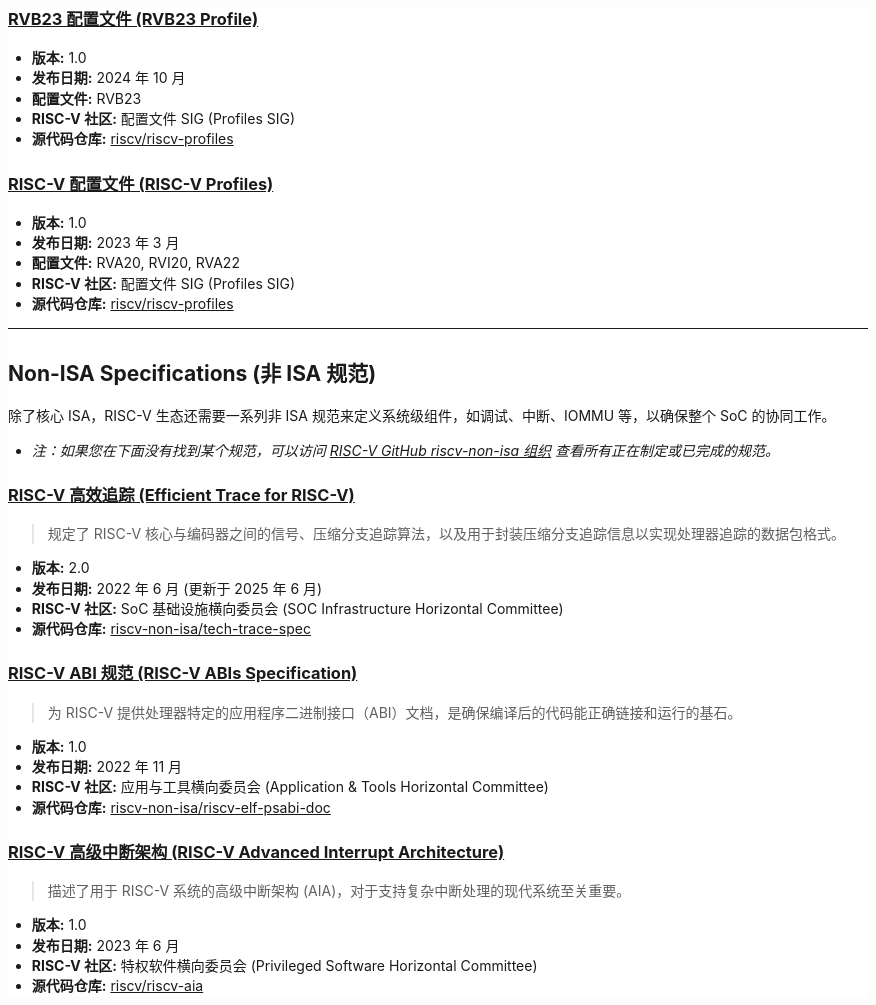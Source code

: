 ### **[RVB23 配置文件 (RVB23 Profile)](https://github.com/riscv/riscv-profiles/releases/download/v1.0/riscv-profile-spec-RVB23-v1.0.pdf)**
*   **版本:** 1.0
*   **发布日期:** 2024 年 10 月
*   **配置文件:** RVB23
*   **RISC-V 社区:** 配置文件 SIG (Profiles SIG)
*   **源代码仓库:** [riscv/riscv-profiles](https://github.com/riscv/riscv-profiles)

### **[RISC-V 配置文件 (RISC-V Profiles)](https://github.com/riscv/riscv-profiles/releases/download/v1.0-20230302/riscv-profiles-spec-1.0.pdf)**
*   **版本:** 1.0
*   **发布日期:** 2023 年 3 月
*   **配置文件:** RVA20, RVI20, RVA22
*   **RISC-V 社区:** 配置文件 SIG (Profiles SIG)
*   **源代码仓库:** [riscv/riscv-profiles](https://github.com/riscv/riscv-profiles)

---

## Non-ISA Specifications (非 ISA 规范)

除了核心 ISA，RISC-V 生态还需要一系列非 ISA 规范来定义系统级组件，如调试、中断、IOMMU 等，以确保整个 SoC 的协同工作。

*   *注：如果您在下面没有找到某个规范，可以访问 [RISC-V GitHub riscv-non-isa 组织](https://github.com/riscv-non-isa) 查看所有正在制定或已完成的规范。*

### **[RISC-V 高效追踪 (Efficient Trace for RISC-V)](https://drive.google.com/file/d/1iijHsZB7YXW0A2HuuzHo5QTZSKrO_KbW/view?usp=drive_link)**
> 规定了 RISC-V 核心与编码器之间的信号、压缩分支追踪算法，以及用于封装压缩分支追踪信息以实现处理器追踪的数据包格式。
*   **版本:** 2.0
*   **发布日期:** 2022 年 6 月 (更新于 2025 年 6 月)
*   **RISC-V 社区:** SoC 基础设施横向委员会 (SOC Infrastructure Horizontal Committee)
*   **源代码仓库:** [riscv-non-isa/tech-trace-spec](https://github.com/riscv-non-isa/tech-trace-spec)

### **[RISC-V ABI 规范 (RISC-V ABIs Specification)](https://drive.google.com/file/d/1Ja_Tpp_5Me583CGVD-BIZMlgGBnlKU4R/view?usp=drive_link)**
> 为 RISC-V 提供处理器特定的应用程序二进制接口（ABI）文档，是确保编译后的代码能正确链接和运行的基石。
*   **版本:** 1.0
*   **发布日期:** 2022 年 11 月
*   **RISC-V 社区:** 应用与工具横向委员会 (Application & Tools Horizontal Committee)
*   **源代码仓库:** [riscv-non-isa/riscv-elf-psabi-doc](https://github.com/riscv-non-isa/riscv-elf-psabi-doc)

### **[RISC-V 高级中断架构 (RISC-V Advanced Interrupt Architecture)](https://drive.google.com/file/d/16life2Y5u7Plebbl4v1fFM1-NK-KHw0Y/view?usp=sharing)**
> 描述了用于 RISC-V 系统的高级中断架构 (AIA)，对于支持复杂中断处理的现代系统至关重要。
*   **版本:** 1.0
*   **发布日期:** 2023 年 6 月
*   **RISC-V 社区:** 特权软件横向委员会 (Privileged Software Horizontal Committee)
*   **源代码仓库:** [riscv/riscv-aia](https://github.com/riscv/riscv-aia)
